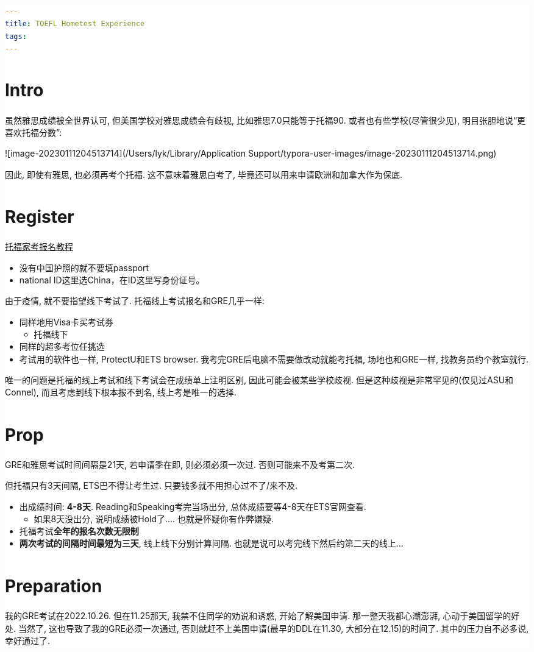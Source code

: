 ```yaml
---
title: TOEFL Hometest Experience
tags:
---
```


# Intro

虽然雅思成绩被全世界认可, 但美国学校对雅思成绩会有歧视, 比如雅思7.0只能等于托福90. 或者也有些学校(尽管很少见), 明目张胆地说“更喜欢托福分数”:

![image-20230111204513714](/Users/lyk/Library/Application Support/typora-user-images/image-20230111204513714.png)



因此, 即使有雅思, 也必须再考个托福. 这不意味着雅思白考了, 毕竟还可以用来申请欧洲和加拿大作为保底.

# Register

[托福家考报名教程](https://zhuanlan.zhihu.com/p/443859295)

* 没有中国护照的就不要填passport
* national ID这里选China，在ID这里写身份证号。

由于疫情, 就不要指望线下考试了. 托福线上考试报名和GRE几乎一样:

* 同样地用Visa卡买考试券
  * 托福线下
* 同样的超多考位任挑选
* 考试用的软件也一样, ProtectU和ETS browser. 我考完GRE后电脑不需要做改动就能考托福, 场地也和GRE一样, 找教务员约个教室就行.



唯一的问题是托福的线上考试和线下考试会在成绩单上注明区别, 因此可能会被某些学校歧视. 但是这种歧视是非常罕见的(仅见过ASU和Connel), 而且考虑到线下根本报不到名, 线上考是唯一的选择.



# Prop

GRE和雅思考试时间间隔是21天, 若申请季在即, 则必须必须一次过. 否则可能来不及考第二次. 

但托福只有3天间隔, ETS巴不得让考生过. 只要钱多就不用担心过不了/来不及. 

* 出成绩时间: **4-8天**. Reading和Speaking考完当场出分, 总体成绩要等4-8天在ETS官网查看. 
  * 如果8天没出分, 说明成绩被Hold了.... 也就是怀疑你有作弊嫌疑. 
* 托福考试**全年的报名次数无限制**
* **两次考试的间隔时间最短为三天**, 线上线下分别计算间隔. 也就是说可以考完线下然后约第二天的线上...





# Preparation

我的GRE考试在2022.10.26. 但在11.25那天, 我禁不住同学的劝说和诱惑, 开始了解美国申请. 那一整天我都心潮澎湃, 心动于美国留学的好处. 当然了, 这也导致了我的GRE必须一次通过, 否则就赶不上美国申请(最早的DDL在11.30, 大部分在12.15)的时间了. 其中的压力自不必多说, 幸好通过了. 
